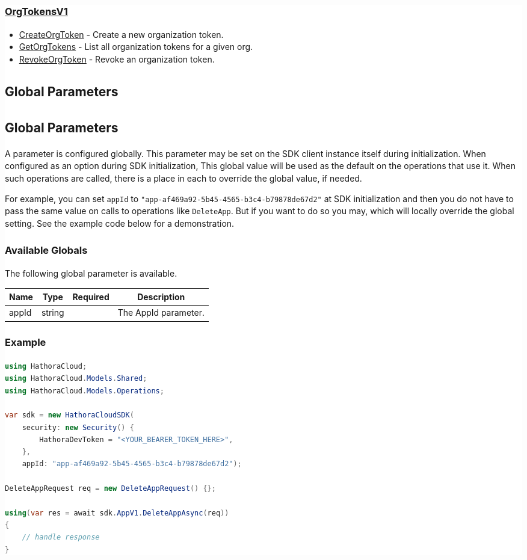 ### [OrgTokensV1](docs/sdks/orgtokensv1/README.md)

* [CreateOrgToken](docs/sdks/orgtokensv1/README.md#createorgtoken) - Create a new organization token.
* [GetOrgTokens](docs/sdks/orgtokensv1/README.md#getorgtokens) - List all organization tokens for a given org.
* [RevokeOrgToken](docs/sdks/orgtokensv1/README.md#revokeorgtoken) - Revoke an organization token.



## Global Parameters

## Global Parameters

A parameter is configured globally. This parameter may be set on the SDK client instance itself during initialization. When configured as an option during SDK initialization, This global value will be used as the default on the operations that use it. When such operations are called, there is a place in each to override the global value, if needed.

For example, you can set `appId` to `"app-af469a92-5b45-4565-b3c4-b79878de67d2"` at SDK initialization and then you do not have to pass the same value on calls to operations like `DeleteApp`. But if you want to do so you may, which will locally override the global setting. See the example code below for a demonstration.


### Available Globals

The following global parameter is available.

| Name | Type | Required | Description |
| ---- | ---- |:--------:| ----------- |
| appId | string |  | The AppId parameter. |


### Example

```csharp
using HathoraCloud;
using HathoraCloud.Models.Shared;
using HathoraCloud.Models.Operations;

var sdk = new HathoraCloudSDK(
    security: new Security() {
        HathoraDevToken = "<YOUR_BEARER_TOKEN_HERE>",
    },
    appId: "app-af469a92-5b45-4565-b3c4-b79878de67d2");

DeleteAppRequest req = new DeleteAppRequest() {};

using(var res = await sdk.AppV1.DeleteAppAsync(req))
{
    // handle response
}
```
